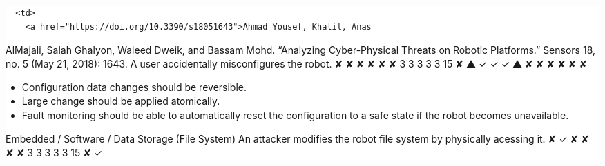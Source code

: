       <td>
        <a href="https://doi.org/10.3390/s18051643">Ahmad Yousef, Khalil, Anas
AlMajali, Salah Ghalyon, Waleed Dweik, and Bassam Mohd. “Analyzing
Cyber-Physical Threats on Robotic Platforms.” Sensors 18, no. 5 (May 21,
2018): 1643.</a>
      </td>
    </tr>
    <tr>
      <td>A user accidentally misconfigures the robot.</td>
      <td class="danger">✘</td>
      <td class="danger">✘</td>
      <td class="danger">✘</td>
      <td class="danger">✘</td>
      <td class="danger">✘</td>
      <td class="danger">✘</td>
      <td class="danger">3</td>
      <td class="danger">3</td>
      <td class="danger">3</td>
      <td class="danger">3</td>
      <td class="danger">3</td>
      <td>15</td>
      <td class="danger">✘</td>
      <td class="warning">▲</td>
      <td class="success">✓</td>
      <td class="success">✓</td>
      <td class="success">✓</td>
      <td class="warning">▲</td>
      <td class="danger">✘</td>
      <td class="danger">✘</td>
      <td class="danger">✘</td>
      <td class="danger">✘</td>
      <td class="danger">✘</td>
      <td class="danger">✘</td>
      <td>
        <ul>
          <li>Configuration data changes should be reversible.</li>
          <li>Large change should be applied atomically.</li>
          <li>Fault monitoring should be able to automatically reset the
configuration to a safe state if the robot becomes unavailable.</li>
        </ul>
      </td>
      <td></td>
    </tr>
    <tr>
      <th colspan="29">Embedded / Software / Data Storage (File
System)</th>
    </tr>
    <tr>
      <td>An attacker modifies the robot file system by physically acessing
it.</td>
      <td class="danger">✘</td>
      <td class="success">✓</td>
      <td class="danger">✘</td>
      <td class="danger">✘</td>
      <td class="danger">✘</td>
      <td class="danger">✘</td>
      <td class="danger">3</td>
      <td class="danger">3</td>
      <td class="danger">3</td>
      <td class="danger">3</td>
      <td class="danger">3</td>
      <td>15</td>
      <td class="danger">✘</td>
      <td class="success">✓</td>